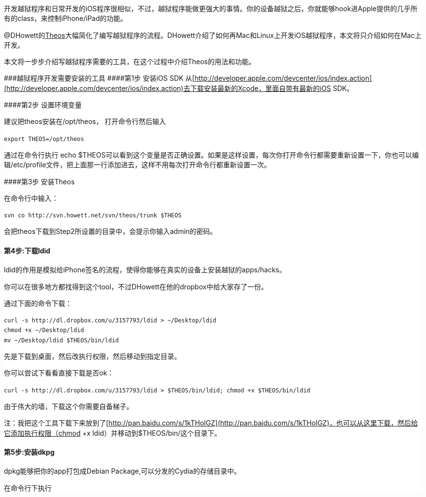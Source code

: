 开发越狱程序和日常开发的iOS程序很相似，不过，越狱程序能做更强大的事情。你的设备越狱之后，你就能够hook进Apple提供的几乎所有的class，来控制iPhone/iPad的功能。 


@DHowett的[Theos](http://iphonedevwiki.net/index.php/Theos/Getting_Started)大幅简化了编写越狱程序的流程。DHowett介绍了如何再Mac和Linux上开发iOS越狱程序，本文将只介绍如何在Mac上开发。

本文将一步步介绍写越狱程序需要的工具，在这个过程中介绍Theos的用法和功能。

###越狱程序开发需要安装的工具
####第1步 安装iOS SDK
从[http://developer.apple.com/devcenter/ios/index.action](http://developer.apple.com/devcenter/ios/index.action)去下载安装最新的Xcode，里面自带有最新的iOS SDK。

####第2步 设置环境变量

建议把theos安装在/opt/theos， 打开命令行然后输入
    
    export THEOS=/opt/theos

通过在命令行执行 echo $THEOS可以看到这个变量是否正确设置。如果是这样设置，每次你打开命令行都需要重新设置一下，你也可以编辑/etc/profile文件，把上面那一行添加进去，这样不用每次打开命令行都重新设置一次。


####第3步 安装Theos


在命令行中输入：

    svn co http://svn.howett.net/svn/theos/trunk $THEOS

会把theos下载到Step2所设置的目录中，会提示你输入admin的密码。


#### 第4步:下载ldid

ldid的作用是模拟给iPhone签名的流程，使得你能够在真实的设备上安装越狱的apps/hacks。

你可以在很多地方都找得到这个tool，不过DHowett在他的dropbox中给大家存了一份。

通过下面的命令下载：

    curl -s http://dl.dropbox.com/u/3157793/ldid > ~/Desktop/ldid
    chmod +x ~/Desktop/ldid
    mv ~/Desktop/ldid $THEOS/bin/ldid


先是下载到桌面，然后改执行权限，然后移动到指定目录。

你可以尝试下看看直接下载是否ok：  

    curl -s http://dl.dropbox.com/u/3157793/ldid > $THEOS/bin/ldid; chmod +x $THEOS/bin/ldid


由于伟大的墙，下载这个你需要自备梯子。


注：我把这个工具下载下来放到了[http://pan.baidu.com/s/1kTHoIGZ](http://pan.baidu.com/s/1kTHoIGZ)，也可以从这里下载，然后给它添加执行权限（chmod +x ldid）并移动到$THEOS/bin/这个目录下。


#### 第5步:安装dkpg

dpkg能够把你的app打包成Debian Package,可以分发的Cydia的存储目录中。

在命令行下执行
